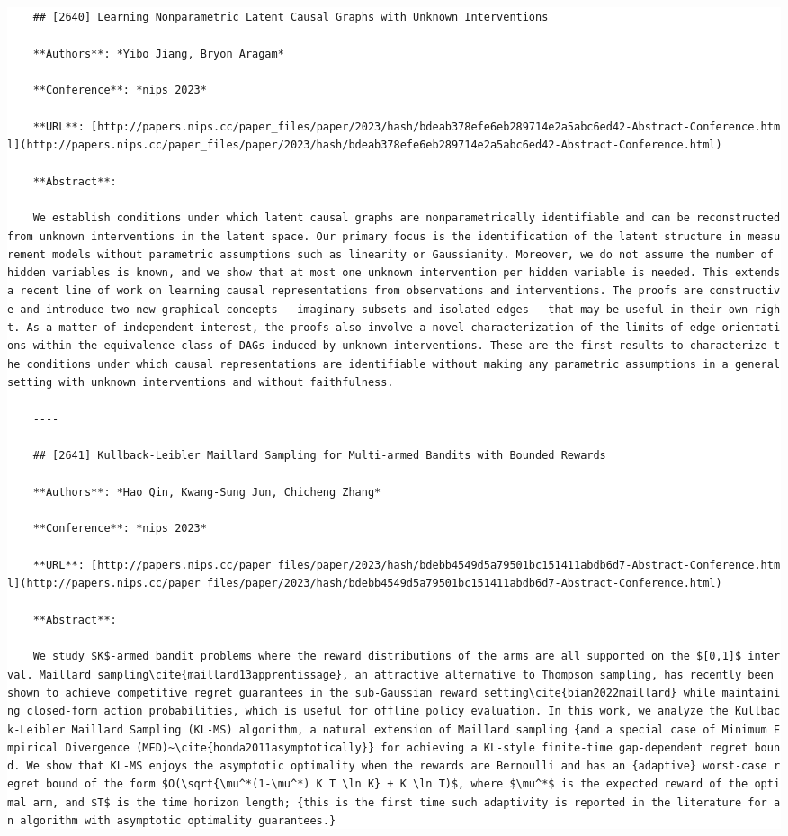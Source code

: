        ## [2640] Learning Nonparametric Latent Causal Graphs with Unknown Interventions

        **Authors**: *Yibo Jiang, Bryon Aragam*

        **Conference**: *nips 2023*

        **URL**: [http://papers.nips.cc/paper_files/paper/2023/hash/bdeab378efe6eb289714e2a5abc6ed42-Abstract-Conference.html](http://papers.nips.cc/paper_files/paper/2023/hash/bdeab378efe6eb289714e2a5abc6ed42-Abstract-Conference.html)

        **Abstract**:

        We establish conditions under which latent causal graphs are nonparametrically identifiable and can be reconstructed from unknown interventions in the latent space. Our primary focus is the identification of the latent structure in measurement models without parametric assumptions such as linearity or Gaussianity. Moreover, we do not assume the number of hidden variables is known, and we show that at most one unknown intervention per hidden variable is needed. This extends a recent line of work on learning causal representations from observations and interventions. The proofs are constructive and introduce two new graphical concepts---imaginary subsets and isolated edges---that may be useful in their own right. As a matter of independent interest, the proofs also involve a novel characterization of the limits of edge orientations within the equivalence class of DAGs induced by unknown interventions. These are the first results to characterize the conditions under which causal representations are identifiable without making any parametric assumptions in a general setting with unknown interventions and without faithfulness.

        ----

        ## [2641] Kullback-Leibler Maillard Sampling for Multi-armed Bandits with Bounded Rewards

        **Authors**: *Hao Qin, Kwang-Sung Jun, Chicheng Zhang*

        **Conference**: *nips 2023*

        **URL**: [http://papers.nips.cc/paper_files/paper/2023/hash/bdebb4549d5a79501bc151411abdb6d7-Abstract-Conference.html](http://papers.nips.cc/paper_files/paper/2023/hash/bdebb4549d5a79501bc151411abdb6d7-Abstract-Conference.html)

        **Abstract**:

        We study $K$-armed bandit problems where the reward distributions of the arms are all supported on the $[0,1]$ interval. Maillard sampling\cite{maillard13apprentissage}, an attractive alternative to Thompson sampling, has recently been shown to achieve competitive regret guarantees in the sub-Gaussian reward setting\cite{bian2022maillard} while maintaining closed-form action probabilities, which is useful for offline policy evaluation. In this work, we analyze the Kullback-Leibler Maillard Sampling (KL-MS) algorithm, a natural extension of Maillard sampling {and a special case of Minimum Empirical Divergence (MED)~\cite{honda2011asymptotically}} for achieving a KL-style finite-time gap-dependent regret bound. We show that KL-MS enjoys the asymptotic optimality when the rewards are Bernoulli and has an {adaptive} worst-case regret bound of the form $O(\sqrt{\mu^*(1-\mu^*) K T \ln K} + K \ln T)$, where $\mu^*$ is the expected reward of the optimal arm, and $T$ is the time horizon length; {this is the first time such adaptivity is reported in the literature for an algorithm with asymptotic optimality guarantees.}
